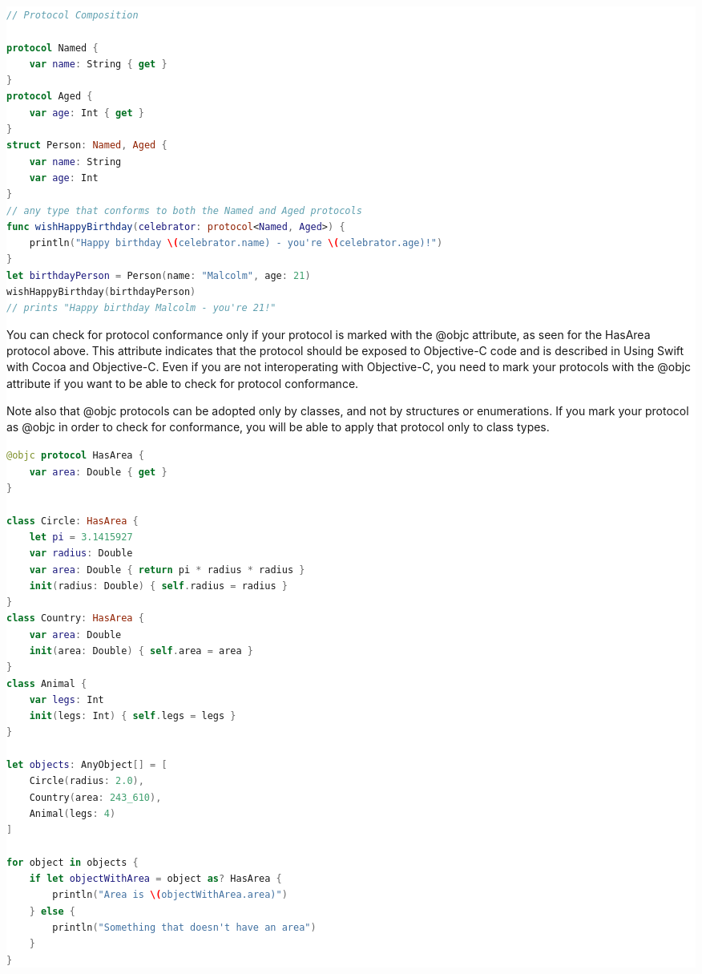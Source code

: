 ```swift
// Protocol Composition

protocol Named {
    var name: String { get }
}
protocol Aged {
    var age: Int { get }
}
struct Person: Named, Aged {
    var name: String
    var age: Int
}
// any type that conforms to both the Named and Aged protocols 
func wishHappyBirthday(celebrator: protocol<Named, Aged>) { 
    println("Happy birthday \(celebrator.name) - you're \(celebrator.age)!")
}
let birthdayPerson = Person(name: "Malcolm", age: 21)
wishHappyBirthday(birthdayPerson)
// prints "Happy birthday Malcolm - you're 21!" 
```

You can check for protocol conformance only if your protocol is marked with the @objc attribute, as seen for the HasArea protocol above. This attribute indicates that the protocol should be exposed to Objective-C code and is described in Using Swift with Cocoa and Objective-C. Even if you are not interoperating with Objective-C, you need to mark your protocols with the @objc attribute if you want to be able to check for protocol conformance.

Note also that @objc protocols can be adopted only by classes, and not by structures or enumerations. If you mark your protocol as @objc in order to check for conformance, you will be able to apply that protocol only to class types.

```swift
@objc protocol HasArea {
    var area: Double { get }
}

class Circle: HasArea {
    let pi = 3.1415927
    var radius: Double
    var area: Double { return pi * radius * radius }
    init(radius: Double) { self.radius = radius }
}
class Country: HasArea {
    var area: Double
    init(area: Double) { self.area = area }
}
class Animal {
    var legs: Int
    init(legs: Int) { self.legs = legs }
}   

let objects: AnyObject[] = [
    Circle(radius: 2.0),
    Country(area: 243_610),
    Animal(legs: 4)
]

for object in objects {
    if let objectWithArea = object as? HasArea {
        println("Area is \(objectWithArea.area)")
    } else {
        println("Something that doesn't have an area")
    }
}
```